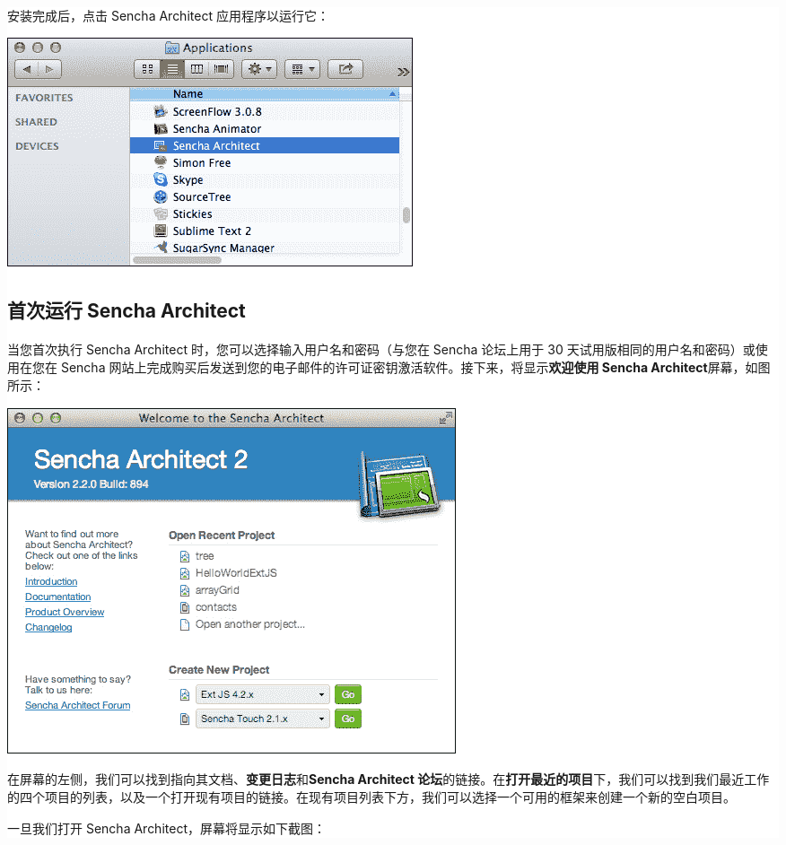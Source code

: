 安装完成后，点击 Sencha Architect 应用程序以运行它：

![展示 Sencha Architect](img/9819OS_01_16.jpg)

## 首次运行 Sencha Architect

当您首次执行 Sencha Architect 时，您可以选择输入用户名和密码（与您在 Sencha 论坛上用于 30 天试用版相同的用户名和密码）或使用在您在 Sencha 网站上完成购买后发送到您的电子邮件的许可证密钥激活软件。接下来，将显示**欢迎使用 Sencha Architect**屏幕，如图所示：

![首次运行 Sencha Architect](img/9819OS_01_01.jpg)

在屏幕的左侧，我们可以找到指向其文档、**变更日志**和**Sencha Architect 论坛**的链接。在**打开最近的项目**下，我们可以找到我们最近工作的四个项目的列表，以及一个打开现有项目的链接。在现有项目列表下方，我们可以选择一个可用的框架来创建一个新的空白项目。

一旦我们打开 Sencha Architect，屏幕将显示如下截图：
